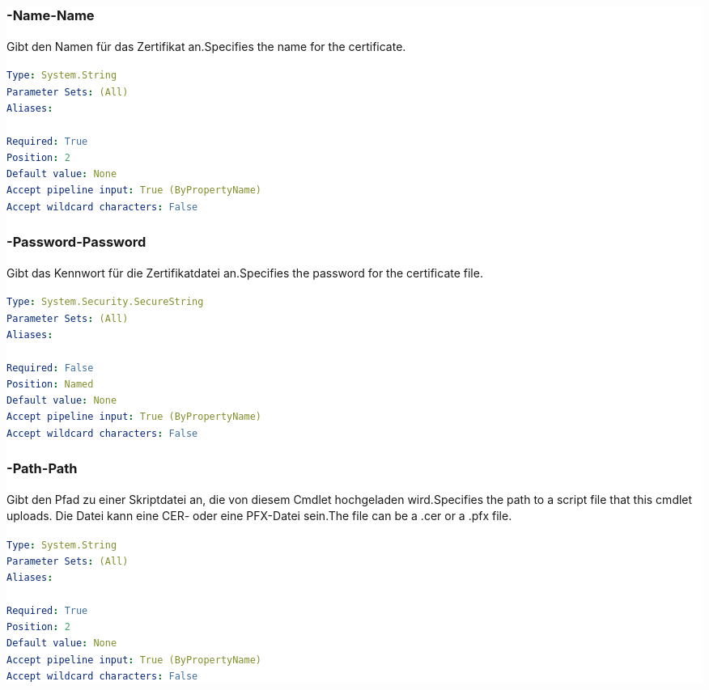 ### <span data-ttu-id="f1aa5-124">-Name</span><span class="sxs-lookup"><span data-stu-id="f1aa5-124">-Name</span></span>
<span data-ttu-id="f1aa5-125">Gibt den Namen für das Zertifikat an.</span><span class="sxs-lookup"><span data-stu-id="f1aa5-125">Specifies the name for the certificate.</span></span>

```yaml
Type: System.String
Parameter Sets: (All)
Aliases:

Required: True
Position: 2
Default value: None
Accept pipeline input: True (ByPropertyName)
Accept wildcard characters: False
```

### <span data-ttu-id="f1aa5-126">-Password</span><span class="sxs-lookup"><span data-stu-id="f1aa5-126">-Password</span></span>
<span data-ttu-id="f1aa5-127">Gibt das Kennwort für die Zertifikatdatei an.</span><span class="sxs-lookup"><span data-stu-id="f1aa5-127">Specifies the password for the certificate file.</span></span>

```yaml
Type: System.Security.SecureString
Parameter Sets: (All)
Aliases:

Required: False
Position: Named
Default value: None
Accept pipeline input: True (ByPropertyName)
Accept wildcard characters: False
```

### <span data-ttu-id="f1aa5-128">-Path</span><span class="sxs-lookup"><span data-stu-id="f1aa5-128">-Path</span></span>
<span data-ttu-id="f1aa5-129">Gibt den Pfad zu einer Skriptdatei an, die von diesem Cmdlet hochgeladen wird.</span><span class="sxs-lookup"><span data-stu-id="f1aa5-129">Specifies the path to a script file that this cmdlet uploads.</span></span>
<span data-ttu-id="f1aa5-130">Die Datei kann eine CER- oder eine PFX-Datei sein.</span><span class="sxs-lookup"><span data-stu-id="f1aa5-130">The file can be a .cer or a .pfx file.</span></span>

```yaml
Type: System.String
Parameter Sets: (All)
Aliases:

Required: True
Position: 2
Default value: None
Accept pipeline input: True (ByPropertyName)
Accept wildcard characters: False
```
